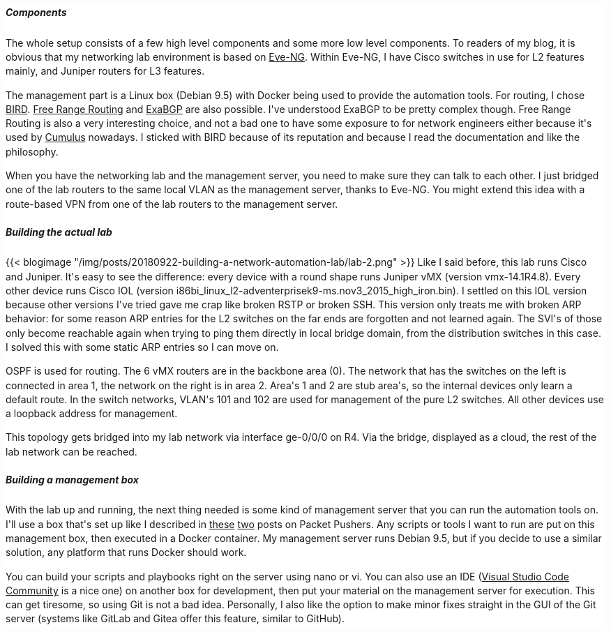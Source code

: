 ##### Components
The whole setup consists of a few high level components and some more low level components. To readers of my blog, it is obvious that my networking lab environment is based on [Eve-NG](https://www.lab-time.it/2017/04/11/setting-up-the-successor-to-unetlab-eve-ng/). Within Eve-NG, I have Cisco switches in use for L2 features mainly, and Juniper routers for L3 features.

The management part is a Linux box (Debian 9.5) with Docker being used to provide the automation tools. For routing, I chose [BIRD](https://bird.network.cz/). [Free Range Routing](https://frrouting.org/) and [ExaBGP](https://github.com/Exa-Networks/exabgp) are also possible. I've understood ExaBGP to be pretty complex though. Free Range Routing is also a very interesting choice, and not a bad one to have some exposure to for network engineers either because it's used by [Cumulus](https://cumulusnetworks.com/) nowadays. I sticked with BIRD because of its reputation and because I read the documentation and like the philosophy.

When you have the networking lab and the management server, you need to make sure they can talk to each other. I just bridged one of the lab routers to the same local VLAN as the management server, thanks to Eve-NG. You might extend this idea with a route-based VPN from one of the lab routers to the management server.

##### Building the actual lab
{{< blogimage "/img/posts/20180922-building-a-network-automation-lab/lab-2.png" >}}
Like I said before, this lab runs Cisco and Juniper. It's easy to see the difference: every device with a round shape runs Juniper vMX (version vmx-14.1R4.8). Every other device runs Cisco IOL (version i86bi_linux_l2-adventerprisek9-ms.nov3_2015_high_iron.bin). I settled on this IOL version because other versions I've tried gave me crap like broken RSTP or broken SSH. This version only treats me with broken ARP behavior: for some reason ARP entries for the L2 switches on the far ends are forgotten and not learned again. The SVI's of those only become reachable again when trying to ping them directly in local bridge domain, from the distribution switches in this case. I solved this with some static ARP entries so I can move on. 

OSPF is used for routing. The 6 vMX routers are in the backbone area (0). The network that has the switches on the left is connected in area 1, the network on the right is in area 2. Area's 1 and 2 are stub area's, so the internal devices only learn a default route. In the switch networks, VLAN's 101 and 102 are used for management of the pure L2 switches. All other devices use a loopback address for management.

This topology gets bridged into my lab network via interface ge-0/0/0 on R4. Via the bridge, displayed as a cloud, the rest of the lab network can be reached.

##### Building a management box
With the lab up and running, the next thing needed is some kind of management server that you can run the automation tools on. I'll use a box that's set up like I described in [these](https://packetpushers.net/building-a-docker-network-automation-container/) [two](https://packetpushers.net/using-docker-securely-on-management-servers/) posts on Packet Pushers. Any scripts or tools I want to run are put on this management box, then executed in a Docker container. My management server runs Debian 9.5, but if you decide to use a similar solution, any platform that runs Docker should work.

You can build your scripts and playbooks right on the server using nano or vi. You can also use an IDE ([Visual Studio Code Community](https://code.visualstudio.com/community) is a nice one) on another box for development, then put your material on the management server for execution. This can get tiresome, so using Git is not a bad idea. Personally, I also like the option to make minor fixes straight in the GUI of the Git server (systems like GitLab and Gitea offer this feature, similar to GitHub).

